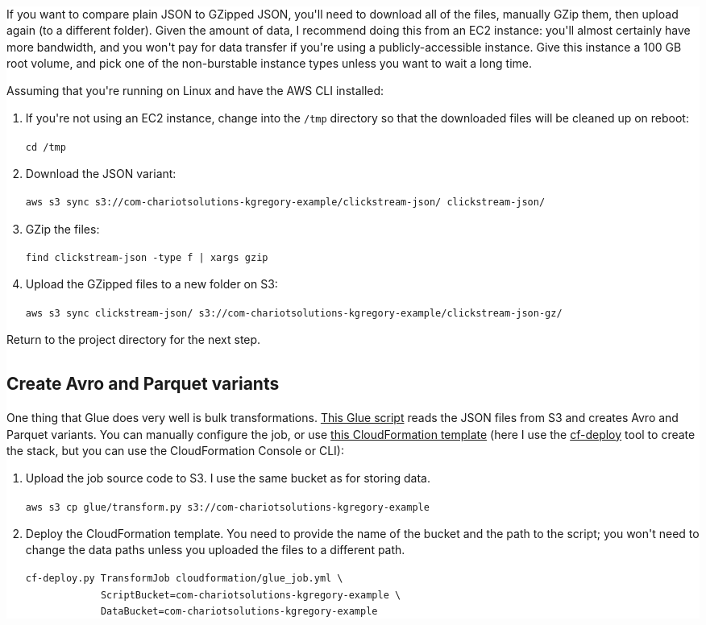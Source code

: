 If you want to compare plain JSON to GZipped JSON, you'll need to download all of the files,
manually GZip them, then upload again (to a different folder). Given the amount of data, I
recommend doing this from an EC2 instance: you'll almost certainly have more bandwidth, and
you won't pay for data transfer if you're using a publicly-accessible instance. Give this
instance a 100 GB root volume, and pick one of the non-burstable instance types unless you
want to wait a long time.

Assuming that you're running on Linux and have the AWS CLI installed:

1. If you're not using an EC2 instance, change into the `/tmp` directory so that the downloaded
   files will be cleaned up on reboot:

   ```
   cd /tmp
   ```

2. Download the JSON variant:

   ```
   aws s3 sync s3://com-chariotsolutions-kgregory-example/clickstream-json/ clickstream-json/
   ```

3. GZip the files:

   ```
   find clickstream-json -type f | xargs gzip
   ```

4. Upload the GZipped files to a new folder on S3:

   ```
   aws s3 sync clickstream-json/ s3://com-chariotsolutions-kgregory-example/clickstream-json-gz/
   ```

Return to the project directory for the next step.


## Create Avro and Parquet variants

One thing that Glue does very well is bulk transformations. [This Glue script](glue/transform.py)
reads the JSON files from S3 and creates Avro and Parquet variants. You can manually configure the
job, or use [this CloudFormation template](cloudformation/glue_job.yml) (here I use the
[cf-deploy](https://github.com/kdgregory/aws-misc/blob/trunk/utils/cf-deploy.py) tool to
create the stack, but you can use the CloudFormation Console or CLI):

1. Upload the job source code to S3. I use the same bucket as for storing data.

   ```
   aws s3 cp glue/transform.py s3://com-chariotsolutions-kgregory-example
   ```

2. Deploy the CloudFormation template. You need to provide the name of the bucket and the path to
   the script; you won't need to change the data paths unless you uploaded the files to a different
   path. 

   ```
   cf-deploy.py TransformJob cloudformation/glue_job.yml \
                ScriptBucket=com-chariotsolutions-kgregory-example \
                DataBucket=com-chariotsolutions-kgregory-example
   ```
